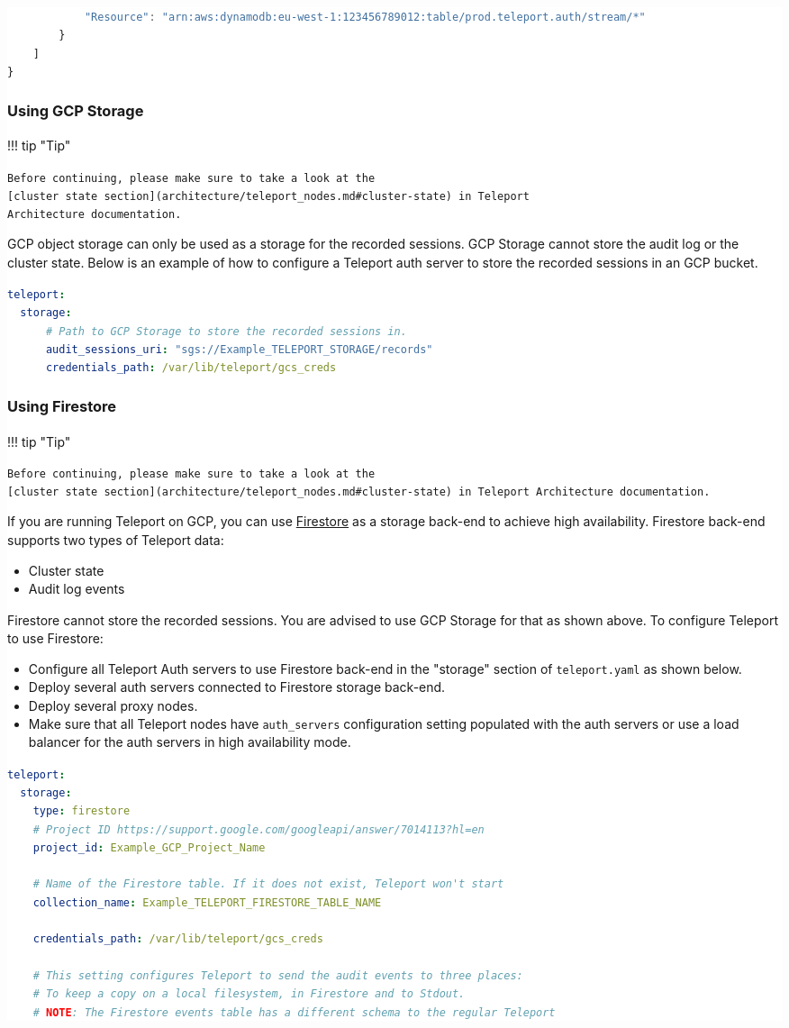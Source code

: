 ``` js
            "Resource": "arn:aws:dynamodb:eu-west-1:123456789012:table/prod.teleport.auth/stream/*"
        }
    ]
}
```

### Using GCP Storage

!!! tip "Tip"

    Before continuing, please make sure to take a look at the
    [cluster state section](architecture/teleport_nodes.md#cluster-state) in Teleport
    Architecture documentation.


GCP object storage can only be used as a storage for the recorded sessions. GCP Storage 
cannot store the audit log or the cluster state. Below is an example of how to
configure a Teleport auth server to store the recorded sessions in an GCP bucket.

``` yaml
teleport:
  storage:
      # Path to GCP Storage to store the recorded sessions in.
      audit_sessions_uri: "sgs://Example_TELEPORT_STORAGE/records"
      credentials_path: /var/lib/teleport/gcs_creds
```


### Using Firestore

!!! tip "Tip"

    Before continuing, please make sure to take a look at the
    [cluster state section](architecture/teleport_nodes.md#cluster-state) in Teleport Architecture documentation.

If you are running Teleport on GCP, you can use
[Firestore](https://cloud.google.com/firestore/) as a storage back-end to achieve
high availability. Firestore back-end supports two types of Teleport data:

* Cluster state
* Audit log events

Firestore cannot store the recorded sessions. You are advised to use GCP Storage for
that as shown above. To configure Teleport to use Firestore:

* Configure all Teleport Auth servers to use Firestore back-end in the "storage"
  section of `teleport.yaml` as shown below.
* Deploy several auth servers connected to Firestore storage back-end.
* Deploy several proxy nodes.
* Make sure that all Teleport nodes have `auth_servers` configuration setting
  populated with the auth servers or use a load balancer for the auth servers in 
  high availability mode. 

```yaml
teleport:
  storage:
    type: firestore
    # Project ID https://support.google.com/googleapi/answer/7014113?hl=en
    project_id: Example_GCP_Project_Name

    # Name of the Firestore table. If it does not exist, Teleport won't start
    collection_name: Example_TELEPORT_FIRESTORE_TABLE_NAME

    credentials_path: /var/lib/teleport/gcs_creds

    # This setting configures Teleport to send the audit events to three places:
    # To keep a copy on a local filesystem, in Firestore and to Stdout.
    # NOTE: The Firestore events table has a different schema to the regular Teleport
```